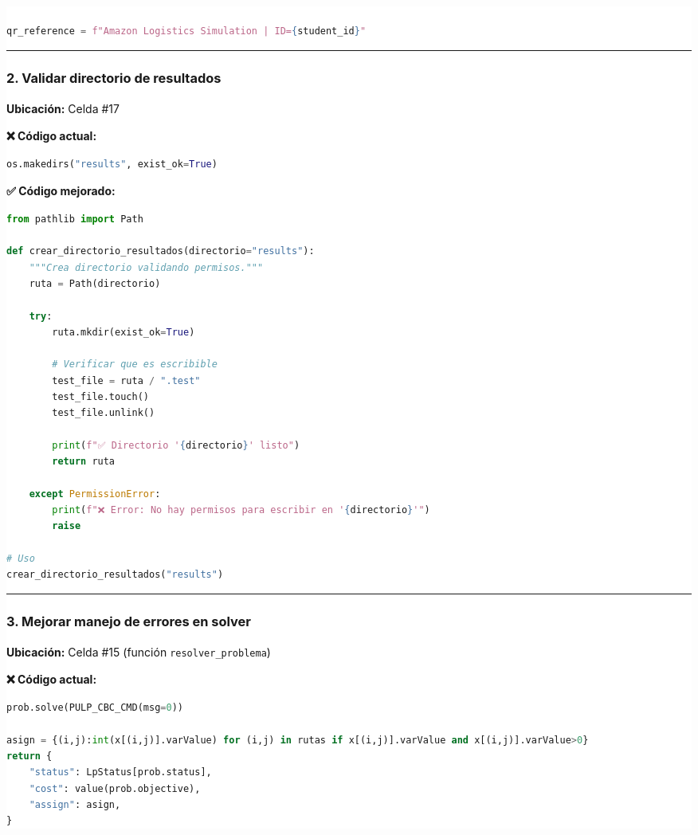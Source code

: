 ```python

qr_reference = f"Amazon Logistics Simulation | ID={student_id}"
```

---

### 2. Validar directorio de resultados

**Ubicación:** Celda #17

**❌ Código actual:**
```python
os.makedirs("results", exist_ok=True)
```

**✅ Código mejorado:**
```python
from pathlib import Path

def crear_directorio_resultados(directorio="results"):
    """Crea directorio validando permisos."""
    ruta = Path(directorio)
    
    try:
        ruta.mkdir(exist_ok=True)
        
        # Verificar que es escribible
        test_file = ruta / ".test"
        test_file.touch()
        test_file.unlink()
        
        print(f"✅ Directorio '{directorio}' listo")
        return ruta
        
    except PermissionError:
        print(f"❌ Error: No hay permisos para escribir en '{directorio}'")
        raise

# Uso
crear_directorio_resultados("results")
```

---

### 3. Mejorar manejo de errores en solver

**Ubicación:** Celda #15 (función `resolver_problema`)

**❌ Código actual:**
```python
prob.solve(PULP_CBC_CMD(msg=0))

asign = {(i,j):int(x[(i,j)].varValue) for (i,j) in rutas if x[(i,j)].varValue and x[(i,j)].varValue>0}
return {
    "status": LpStatus[prob.status],
    "cost": value(prob.objective),
    "assign": asign,
}
```
